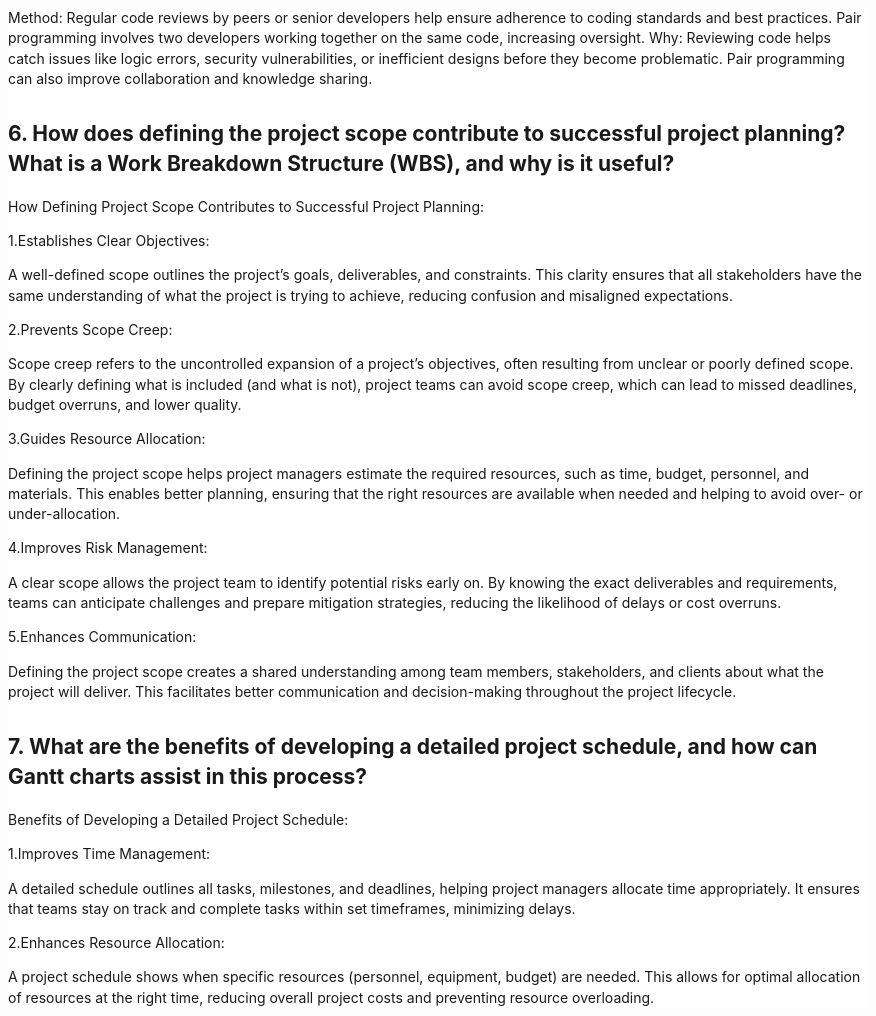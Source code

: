 Method: Regular code reviews by peers or senior developers help ensure adherence to coding standards and best practices. Pair programming involves two developers working together on the same code, increasing oversight.
Why: Reviewing code helps catch issues like logic errors, security vulnerabilities, or inefficient designs before they become problematic. Pair programming can also improve collaboration and knowledge sharing.

## 6. How does defining the project scope contribute to successful project planning? What is a Work Breakdown Structure (WBS), and why is it useful?
How Defining Project Scope Contributes to Successful Project Planning:

1.Establishes Clear Objectives:

A well-defined scope outlines the project’s goals, deliverables, and constraints. This clarity ensures that all stakeholders have the same understanding of what the project is trying to achieve, reducing confusion and misaligned expectations.

2.Prevents Scope Creep:

Scope creep refers to the uncontrolled expansion of a project’s objectives, often resulting from unclear or poorly defined scope. By clearly defining what is included (and what is not), project teams can avoid scope creep, which can lead to missed deadlines, budget overruns, and lower quality.

3.Guides Resource Allocation:

Defining the project scope helps project managers estimate the required resources, such as time, budget, personnel, and materials. This enables better planning, ensuring that the right resources are available when needed and helping to avoid over- or under-allocation.

4.Improves Risk Management:

A clear scope allows the project team to identify potential risks early on. By knowing the exact deliverables and requirements, teams can anticipate challenges and prepare mitigation strategies, reducing the likelihood of delays or cost overruns.

5.Enhances Communication:

Defining the project scope creates a shared understanding among team members, stakeholders, and clients about what the project will deliver. This facilitates better communication and decision-making throughout the project lifecycle.

## 7. What are the benefits of developing a detailed project schedule, and how can Gantt charts assist in this process?
Benefits of Developing a Detailed Project Schedule:

1.Improves Time Management:

A detailed schedule outlines all tasks, milestones, and deadlines, helping project managers allocate time appropriately. It ensures that teams stay on track and complete tasks within set timeframes, minimizing delays.

2.Enhances Resource Allocation:

A project schedule shows when specific resources (personnel, equipment, budget) are needed. This allows for optimal allocation of resources at the right time, reducing overall project costs and preventing resource overloading.
